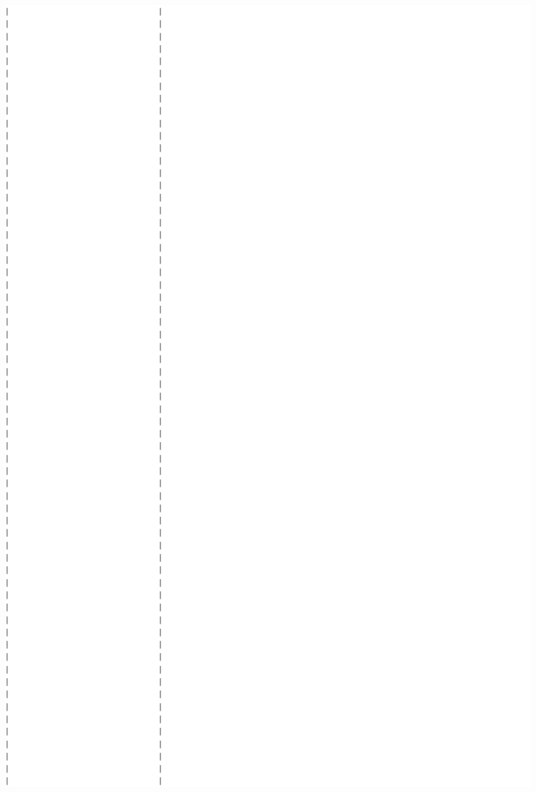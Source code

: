 ```
|                                  |
|                                  |
|                                  |
|                                  |
|                                  |
|                                  |
|                                  |
|                                  |
|                                  |
|                                  |
|                                  |
|                                  |
|                                  |
|                                  |
|                                  |
|                                  |
|                                  |
|                                  |
|                                  |
|                                  |
|                                  |
|                                  |
|                                  |
|                                  |
|                                  |
|                                  |
|                                  |
|                                  |
|                                  |
|                                  |
|                                  |
|                                  |
|                                  |
|                                  |
|                                  |
|                                  |
|                                  |
|                                  |
|                                  |
|                                  |
|                                  |
|                                  |
|                                  |
|                                  |
|                                  |
|                                  |
|                                  |
|                                  |
|                                  |
|                                  |
|                                  |
|                                  |
|                                  |
|                                  |
|                                  |
|                                  |
|                                  |
|                                  |
|                                  |
|                                  |
|                                  |
|                                  |
|                                  |
```